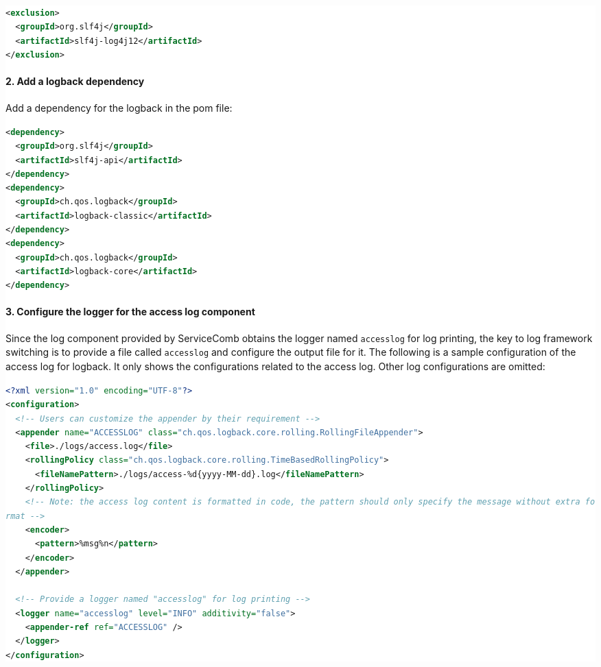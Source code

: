 ```xml
<exclusion>
  <groupId>org.slf4j</groupId>
  <artifactId>slf4j-log4j12</artifactId>
</exclusion>
```

#### 2. Add a logback dependency

Add a dependency for the logback in the pom file:

```xml
<dependency>
  <groupId>org.slf4j</groupId>
  <artifactId>slf4j-api</artifactId>
</dependency>
<dependency>
  <groupId>ch.qos.logback</groupId>
  <artifactId>logback-classic</artifactId>
</dependency>
<dependency>
  <groupId>ch.qos.logback</groupId>
  <artifactId>logback-core</artifactId>
</dependency>
```

#### 3. Configure the logger for the access log component

Since the log component provided by ServiceComb obtains the logger named `accesslog` for log printing, the key to log framework switching is to provide a file called `accesslog` and configure the output file for it. The following is a sample configuration of the access log for logback. It only shows the configurations related to the access log. Other log configurations are omitted:

```xml
<?xml version="1.0" encoding="UTF-8"?>
<configuration>
  <!-- Users can customize the appender by their requirement -->
  <appender name="ACCESSLOG" class="ch.qos.logback.core.rolling.RollingFileAppender">
    <file>./logs/access.log</file>
    <rollingPolicy class="ch.qos.logback.core.rolling.TimeBasedRollingPolicy">
      <fileNamePattern>./logs/access-%d{yyyy-MM-dd}.log</fileNamePattern>
    </rollingPolicy>
    <!-- Note: the access log content is formatted in code, the pattern should only specify the message without extra format -->
    <encoder>
      <pattern>%msg%n</pattern>
    </encoder>
  </appender>

  <!-- Provide a logger named "accesslog" for log printing -->
  <logger name="accesslog" level="INFO" additivity="false">
    <appender-ref ref="ACCESSLOG" />
  </logger>
</configuration>
```
